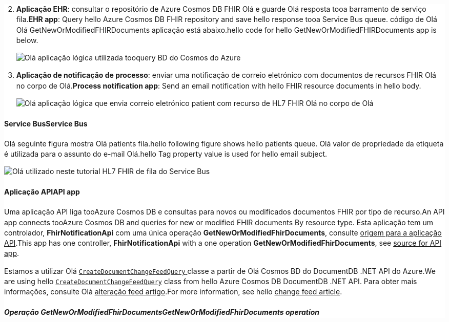 
2. <span data-ttu-id="0a4f5-139">**Aplicação EHR**: consultar o repositório de Azure Cosmos DB FHIR Olá e guarde Olá resposta tooa barramento de serviço fila.</span><span class="sxs-lookup"><span data-stu-id="0a4f5-139">**EHR app**: Query hello Azure Cosmos DB FHIR repository and save hello response tooa Service Bus queue.</span></span> <span data-ttu-id="0a4f5-140">código de Olá Olá GetNewOrModifiedFHIRDocuments aplicação está abaixo.</span><span class="sxs-lookup"><span data-stu-id="0a4f5-140">hello code for hello GetNewOrModifiedFHIRDocuments app is below.</span></span>

    ![Olá aplicação lógica utilizada tooquery BD do Cosmos do Azure](./media/change-feed-hl7-fhir-logic-apps/hl7-fhir-logic-apps-api-app.png)

3. <span data-ttu-id="0a4f5-142">**Aplicação de notificação de processo**: enviar uma notificação de correio eletrónico com documentos de recursos FHIR Olá no corpo de Olá.</span><span class="sxs-lookup"><span data-stu-id="0a4f5-142">**Process notification app**: Send an email notification with hello FHIR resource documents in hello body.</span></span>

    ![Olá aplicação lógica que envia correio eletrónico patient com recurso de HL7 FHIR Olá no corpo de Olá](./media/change-feed-hl7-fhir-logic-apps/hl7-fhir-logic-apps-send-email.png)

#### <a name="service-bus"></a><span data-ttu-id="0a4f5-144">Service Bus</span><span class="sxs-lookup"><span data-stu-id="0a4f5-144">Service Bus</span></span>
<span data-ttu-id="0a4f5-145">Olá seguinte figura mostra Olá patients fila.</span><span class="sxs-lookup"><span data-stu-id="0a4f5-145">hello following figure shows hello patients queue.</span></span> <span data-ttu-id="0a4f5-146">Olá valor de propriedade da etiqueta é utilizada para o assunto do e-mail Olá.</span><span class="sxs-lookup"><span data-stu-id="0a4f5-146">hello Tag property value is used for hello email subject.</span></span>

![Olá utilizado neste tutorial HL7 FHIR de fila do Service Bus](./media/change-feed-hl7-fhir-logic-apps/hl7-fhir-service-bus-queue.png)

<a id="api-app"></a>

#### <a name="api-app"></a><span data-ttu-id="0a4f5-148">Aplicação API</span><span class="sxs-lookup"><span data-stu-id="0a4f5-148">API app</span></span>
<span data-ttu-id="0a4f5-149">Uma aplicação API liga tooAzure Cosmos DB e consultas para novos ou modificados documentos FHIR por tipo de recurso.</span><span class="sxs-lookup"><span data-stu-id="0a4f5-149">An API app connects tooAzure Cosmos DB and queries for new or modified FHIR documents By resource type.</span></span> <span data-ttu-id="0a4f5-150">Esta aplicação tem um controlador, **FhirNotificationApi** com uma única operação **GetNewOrModifiedFhirDocuments**, consulte [origem para a aplicação API](#api-app-source).</span><span class="sxs-lookup"><span data-stu-id="0a4f5-150">This app has one controller, **FhirNotificationApi** with a one operation **GetNewOrModifiedFhirDocuments**, see [source for API app](#api-app-source).</span></span>

<span data-ttu-id="0a4f5-151">Estamos a utilizar Olá [ `CreateDocumentChangeFeedQuery` ](https://msdn.microsoft.com/library/azure/microsoft.azure.documents.client.documentclient.createdocumentchangefeedquery.aspx) classe a partir de Olá Cosmos BD do DocumentDB .NET API do Azure.</span><span class="sxs-lookup"><span data-stu-id="0a4f5-151">We are using hello [`CreateDocumentChangeFeedQuery`](https://msdn.microsoft.com/library/azure/microsoft.azure.documents.client.documentclient.createdocumentchangefeedquery.aspx) class from hello Azure Cosmos DB DocumentDB .NET API.</span></span> <span data-ttu-id="0a4f5-152">Para obter mais informações, consulte Olá [alteração feed artigo](change-feed.md).</span><span class="sxs-lookup"><span data-stu-id="0a4f5-152">For more information, see hello [change feed article](change-feed.md).</span></span> 

##### <a name="getnewormodifiedfhirdocuments-operation"></a><span data-ttu-id="0a4f5-153">Operação GetNewOrModifiedFhirDocuments</span><span class="sxs-lookup"><span data-stu-id="0a4f5-153">GetNewOrModifiedFhirDocuments operation</span></span>
